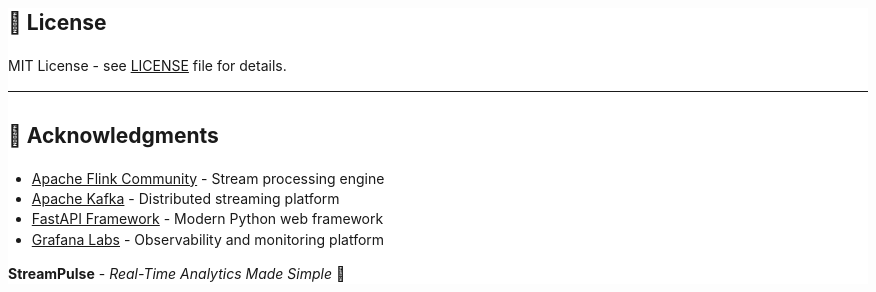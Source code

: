 
## 📄 License

MIT License - see [LICENSE](./LICENSE) file for details.

---

## 🙏 Acknowledgments

- [Apache Flink Community](https://flink.apache.org/) - Stream processing engine
- [Apache Kafka](https://kafka.apache.org/) - Distributed streaming platform
- [FastAPI Framework](https://fastapi.tiangolo.com/) - Modern Python web framework
- [Grafana Labs](https://grafana.com/) - Observability and monitoring platform

**StreamPulse** - _Real-Time Analytics Made Simple_ 🚀

